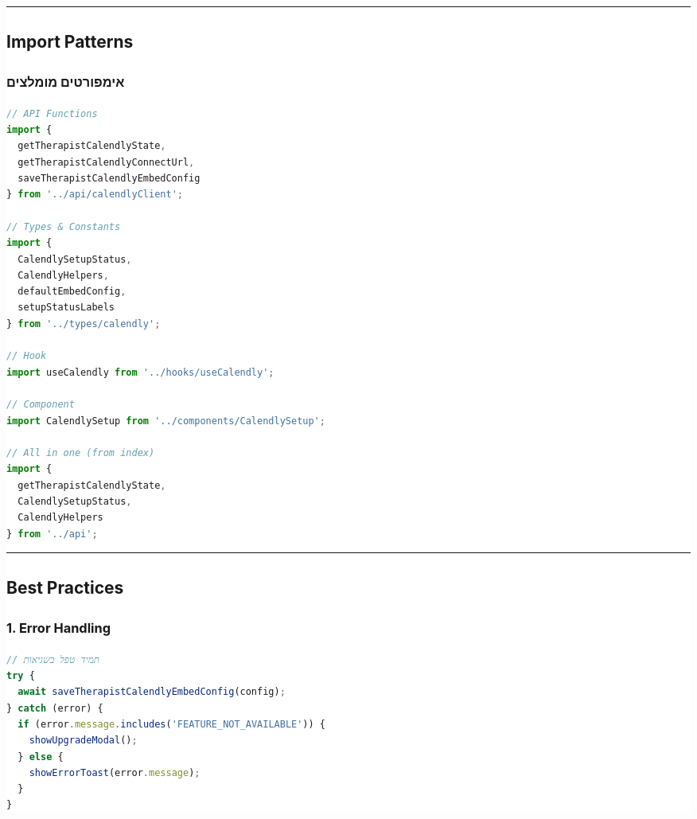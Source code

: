 
---

## Import Patterns

### אימפורטים מומלצים

```javascript
// API Functions
import { 
  getTherapistCalendlyState,
  getTherapistCalendlyConnectUrl,
  saveTherapistCalendlyEmbedConfig
} from '../api/calendlyClient';

// Types & Constants
import { 
  CalendlySetupStatus,
  CalendlyHelpers,
  defaultEmbedConfig,
  setupStatusLabels
} from '../types/calendly';

// Hook
import useCalendly from '../hooks/useCalendly';

// Component
import CalendlySetup from '../components/CalendlySetup';

// All in one (from index)
import { 
  getTherapistCalendlyState,
  CalendlySetupStatus,
  CalendlyHelpers
} from '../api';
```

---

## Best Practices

### 1. Error Handling
```javascript
// תמיד טפל בשגיאות
try {
  await saveTherapistCalendlyEmbedConfig(config);
} catch (error) {
  if (error.message.includes('FEATURE_NOT_AVAILABLE')) {
    showUpgradeModal();
  } else {
    showErrorToast(error.message);
  }
}
```
